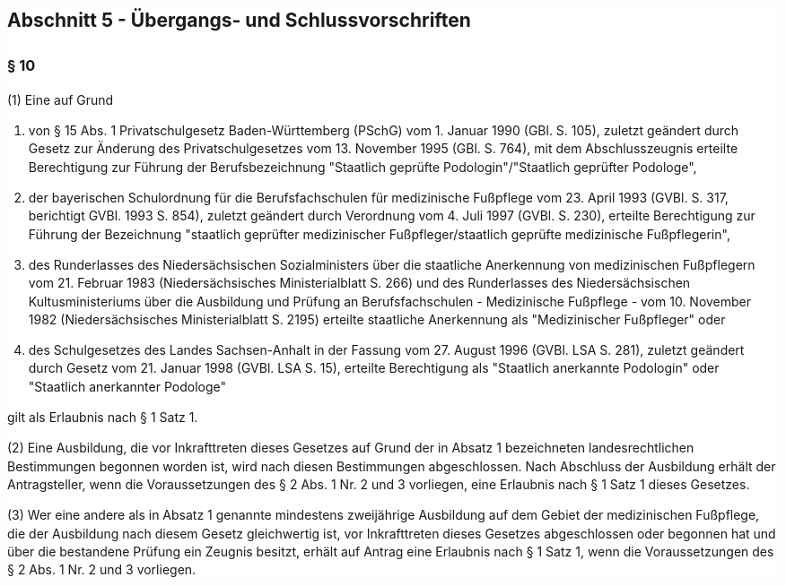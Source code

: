 
## Abschnitt 5 - Übergangs- und Schlussvorschriften



### § 10

(1) Eine auf Grund

1.  von § 15 Abs. 1 Privatschulgesetz Baden-Württemberg (PSchG) vom 1.
    Januar 1990 (GBl. S. 105), zuletzt geändert durch Gesetz zur Änderung
    des Privatschulgesetzes vom 13. November 1995 (GBl. S. 764), mit dem
    Abschlusszeugnis erteilte Berechtigung zur Führung der
    Berufsbezeichnung "Staatlich geprüfte Podologin"/"Staatlich geprüfter
    Podologe",


2.  der bayerischen Schulordnung für die Berufsfachschulen für
    medizinische Fußpflege vom 23. April 1993 (GVBl. S. 317, berichtigt
    GVBl. 1993 S. 854), zuletzt geändert durch Verordnung vom 4. Juli 1997
    (GVBl. S. 230), erteilte Berechtigung zur Führung der Bezeichnung
    "staatlich geprüfter medizinischer Fußpfleger/staatlich geprüfte
    medizinische Fußpflegerin",


3.  des Runderlasses des Niedersächsischen Sozialministers über die
    staatliche Anerkennung von medizinischen Fußpflegern vom 21. Februar
    1983 (Niedersächsisches Ministerialblatt S. 266) und des Runderlasses
    des Niedersächsischen Kultusministeriums über die Ausbildung und
    Prüfung an Berufsfachschulen - Medizinische Fußpflege - vom 10.
    November 1982 (Niedersächsisches Ministerialblatt S. 2195) erteilte
    staatliche Anerkennung als "Medizinischer Fußpfleger" oder


4.  des Schulgesetzes des Landes Sachsen-Anhalt in der Fassung vom 27.
    August 1996 (GVBl. LSA S. 281), zuletzt geändert durch Gesetz vom 21.
    Januar 1998 (GVBl. LSA S. 15), erteilte Berechtigung als "Staatlich
    anerkannte Podologin" oder "Staatlich anerkannter Podologe"



gilt als Erlaubnis nach § 1 Satz 1.

(2) Eine Ausbildung, die vor Inkrafttreten dieses Gesetzes auf Grund
der in Absatz 1 bezeichneten landesrechtlichen Bestimmungen begonnen
worden ist, wird nach diesen Bestimmungen abgeschlossen. Nach
Abschluss der Ausbildung erhält der Antragsteller, wenn die
Voraussetzungen des § 2 Abs. 1 Nr. 2 und 3 vorliegen, eine Erlaubnis
nach § 1 Satz 1 dieses Gesetzes.

(3) Wer eine andere als in Absatz 1 genannte mindestens zweijährige
Ausbildung auf dem Gebiet der medizinischen Fußpflege, die der
Ausbildung nach diesem Gesetz gleichwertig ist, vor Inkrafttreten
dieses Gesetzes abgeschlossen oder begonnen hat und über die
bestandene Prüfung ein Zeugnis besitzt, erhält auf Antrag eine
Erlaubnis nach § 1 Satz 1, wenn die Voraussetzungen des § 2 Abs. 1 Nr.
2 und 3 vorliegen.
